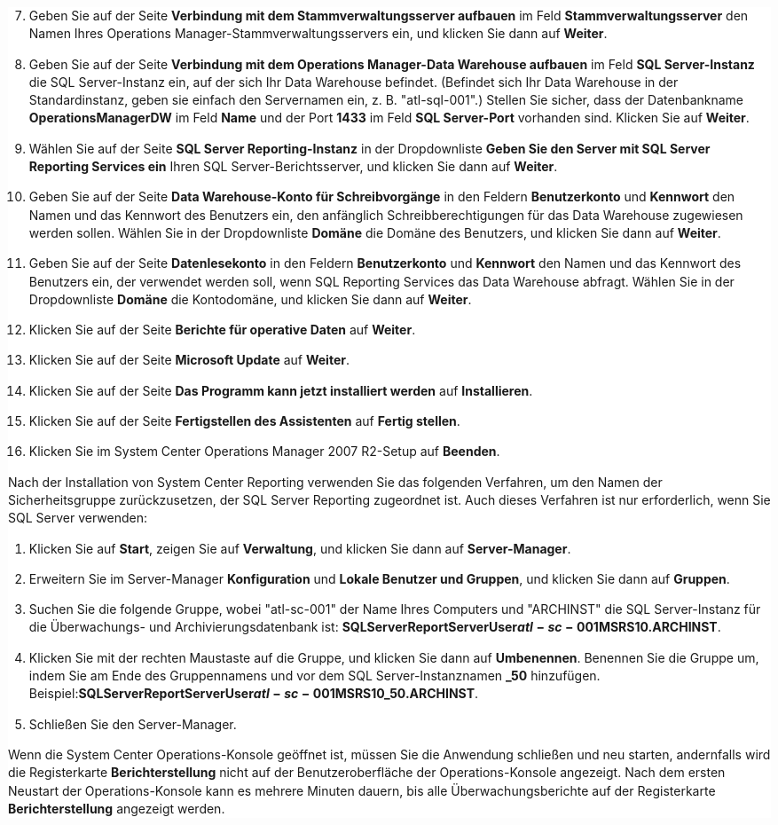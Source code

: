 7.  Geben Sie auf der Seite **Verbindung mit dem Stammverwaltungsserver aufbauen** im Feld **Stammverwaltungsserver** den Namen Ihres Operations Manager-Stammverwaltungsservers ein, und klicken Sie dann auf **Weiter**.

8.  Geben Sie auf der Seite **Verbindung mit dem Operations Manager-Data Warehouse aufbauen** im Feld **SQL Server-Instanz** die SQL Server-Instanz ein, auf der sich Ihr Data Warehouse befindet. (Befindet sich Ihr Data Warehouse in der Standardinstanz, geben sie einfach den Servernamen ein, z. B. "atl-sql-001".) Stellen Sie sicher, dass der Datenbankname **OperationsManagerDW** im Feld **Name** und der Port **1433** im Feld **SQL Server-Port** vorhanden sind. Klicken Sie auf **Weiter**.

9.  Wählen Sie auf der Seite **SQL Server Reporting-Instanz** in der Dropdownliste **Geben Sie den Server mit SQL Server Reporting Services ein** Ihren SQL Server-Berichtsserver, und klicken Sie dann auf **Weiter**.

10. Geben Sie auf der Seite **Data Warehouse-Konto für Schreibvorgänge** in den Feldern **Benutzerkonto** und **Kennwort** den Namen und das Kennwort des Benutzers ein, den anfänglich Schreibberechtigungen für das Data Warehouse zugewiesen werden sollen. Wählen Sie in der Dropdownliste **Domäne** die Domäne des Benutzers, und klicken Sie dann auf **Weiter**.

11. Geben Sie auf der Seite **Datenlesekonto** in den Feldern **Benutzerkonto** und **Kennwort** den Namen und das Kennwort des Benutzers ein, der verwendet werden soll, wenn SQL Reporting Services das Data Warehouse abfragt. Wählen Sie in der Dropdownliste **Domäne** die Kontodomäne, und klicken Sie dann auf **Weiter**.

12. Klicken Sie auf der Seite **Berichte für operative Daten** auf **Weiter**.

13. Klicken Sie auf der Seite **Microsoft Update** auf **Weiter**.

14. Klicken Sie auf der Seite **Das Programm kann jetzt installiert werden** auf **Installieren**.

15. Klicken Sie auf der Seite **Fertigstellen des Assistenten** auf **Fertig stellen**.

16. Klicken Sie im System Center Operations Manager 2007 R2-Setup auf **Beenden**.

Nach der Installation von System Center Reporting verwenden Sie das folgenden Verfahren, um den Namen der Sicherheitsgruppe zurückzusetzen, der SQL Server Reporting zugeordnet ist. Auch dieses Verfahren ist nur erforderlich, wenn Sie SQL Server verwenden:

1.  Klicken Sie auf **Start**, zeigen Sie auf **Verwaltung**, und klicken Sie dann auf **Server-Manager**.

2.  Erweitern Sie im Server-Manager **Konfiguration** und **Lokale Benutzer und Gruppen**, und klicken Sie dann auf **Gruppen**.

3.  Suchen Sie die folgende Gruppe, wobei "atl-sc-001" der Name Ihres Computers und "ARCHINST" die SQL Server-Instanz für die Überwachungs- und Archivierungsdatenbank ist: **SQLServerReportServerUser$atl-sc-001$MSRS10.ARCHINST**.

4.  Klicken Sie mit der rechten Maustaste auf die Gruppe, und klicken Sie dann auf **Umbenennen**. Benennen Sie die Gruppe um, indem Sie am Ende des Gruppennamens und vor dem SQL Server-Instanznamen **\_50** hinzufügen. Beispiel:**SQLServerReportServerUser$atl-sc-001$MSRS10\_50.ARCHINST**.

5.  Schließen Sie den Server-Manager.

Wenn die System Center Operations-Konsole geöffnet ist, müssen Sie die Anwendung schließen und neu starten, andernfalls wird die Registerkarte **Berichterstellung** nicht auf der Benutzeroberfläche der Operations-Konsole angezeigt. Nach dem ersten Neustart der Operations-Konsole kann es mehrere Minuten dauern, bis alle Überwachungsberichte auf der Registerkarte **Berichterstellung** angezeigt werden.

